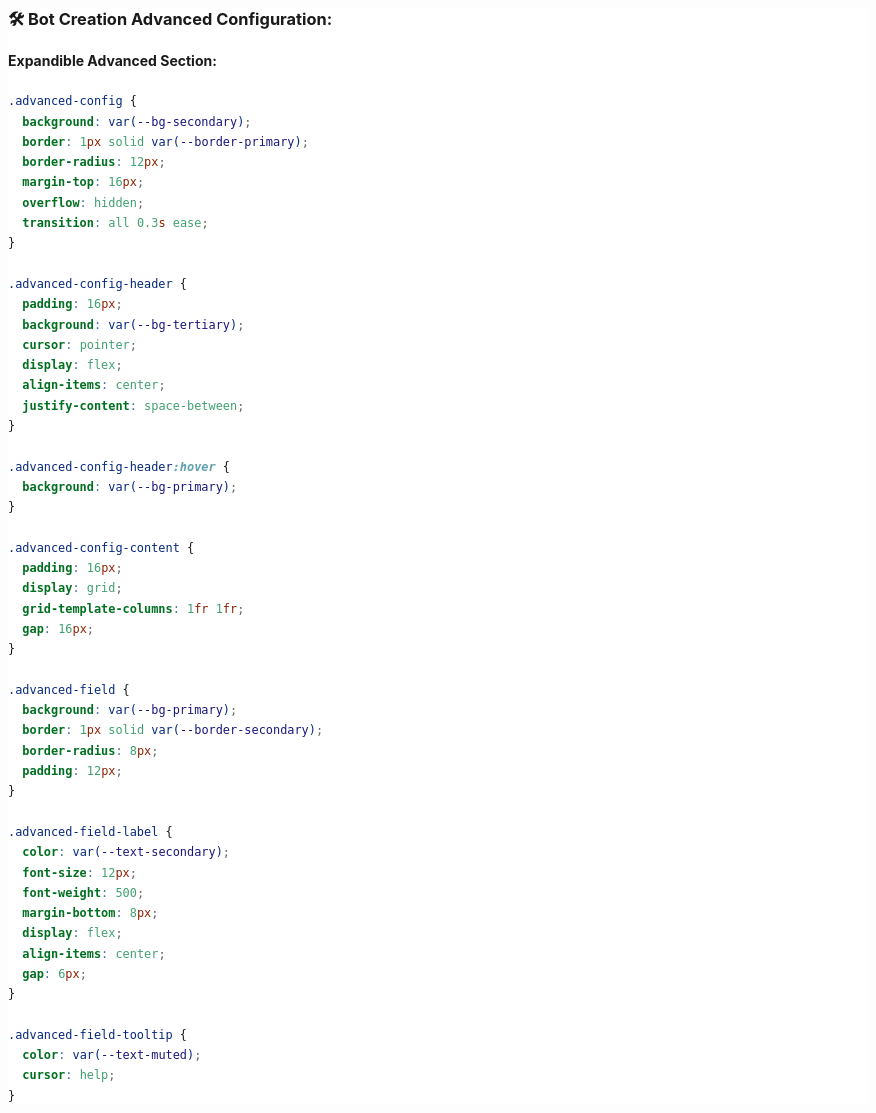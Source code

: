 ### **🛠️ Bot Creation Advanced Configuration:**

#### **Expandible Advanced Section:**
```css
.advanced-config {
  background: var(--bg-secondary);
  border: 1px solid var(--border-primary);
  border-radius: 12px;
  margin-top: 16px;
  overflow: hidden;
  transition: all 0.3s ease;
}

.advanced-config-header {
  padding: 16px;
  background: var(--bg-tertiary);
  cursor: pointer;
  display: flex;
  align-items: center;
  justify-content: space-between;
}

.advanced-config-header:hover {
  background: var(--bg-primary);
}

.advanced-config-content {
  padding: 16px;
  display: grid;
  grid-template-columns: 1fr 1fr;
  gap: 16px;
}

.advanced-field {
  background: var(--bg-primary);
  border: 1px solid var(--border-secondary);
  border-radius: 8px;
  padding: 12px;
}

.advanced-field-label {
  color: var(--text-secondary);
  font-size: 12px;
  font-weight: 500;
  margin-bottom: 8px;
  display: flex;
  align-items: center;
  gap: 6px;
}

.advanced-field-tooltip {
  color: var(--text-muted);
  cursor: help;
}
```
